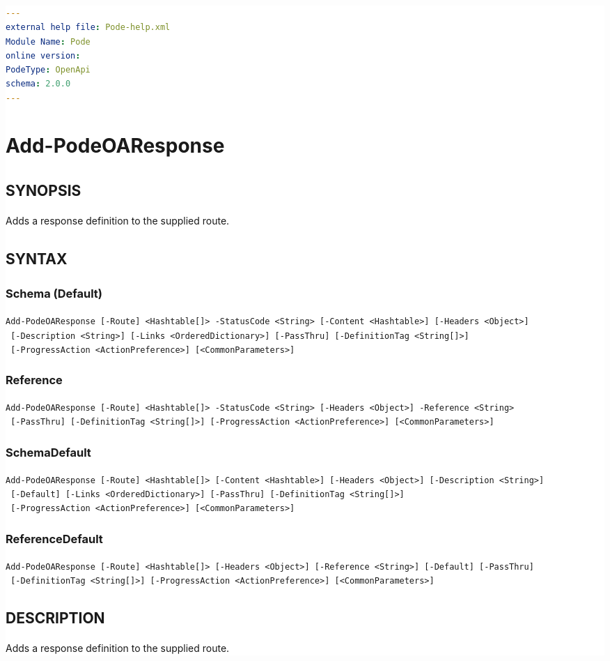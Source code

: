 ```yaml
---
external help file: Pode-help.xml
Module Name: Pode
online version:
PodeType: OpenApi
schema: 2.0.0
---
```


# Add-PodeOAResponse

## SYNOPSIS
Adds a response definition to the supplied route.

## SYNTAX

### Schema (Default)
```
Add-PodeOAResponse [-Route] <Hashtable[]> -StatusCode <String> [-Content <Hashtable>] [-Headers <Object>]
 [-Description <String>] [-Links <OrderedDictionary>] [-PassThru] [-DefinitionTag <String[]>]
 [-ProgressAction <ActionPreference>] [<CommonParameters>]
```

### Reference
```
Add-PodeOAResponse [-Route] <Hashtable[]> -StatusCode <String> [-Headers <Object>] -Reference <String>
 [-PassThru] [-DefinitionTag <String[]>] [-ProgressAction <ActionPreference>] [<CommonParameters>]
```

### SchemaDefault
```
Add-PodeOAResponse [-Route] <Hashtable[]> [-Content <Hashtable>] [-Headers <Object>] [-Description <String>]
 [-Default] [-Links <OrderedDictionary>] [-PassThru] [-DefinitionTag <String[]>]
 [-ProgressAction <ActionPreference>] [<CommonParameters>]
```

### ReferenceDefault
```
Add-PodeOAResponse [-Route] <Hashtable[]> [-Headers <Object>] [-Reference <String>] [-Default] [-PassThru]
 [-DefinitionTag <String[]>] [-ProgressAction <ActionPreference>] [<CommonParameters>]
```

## DESCRIPTION
Adds a response definition to the supplied route.
